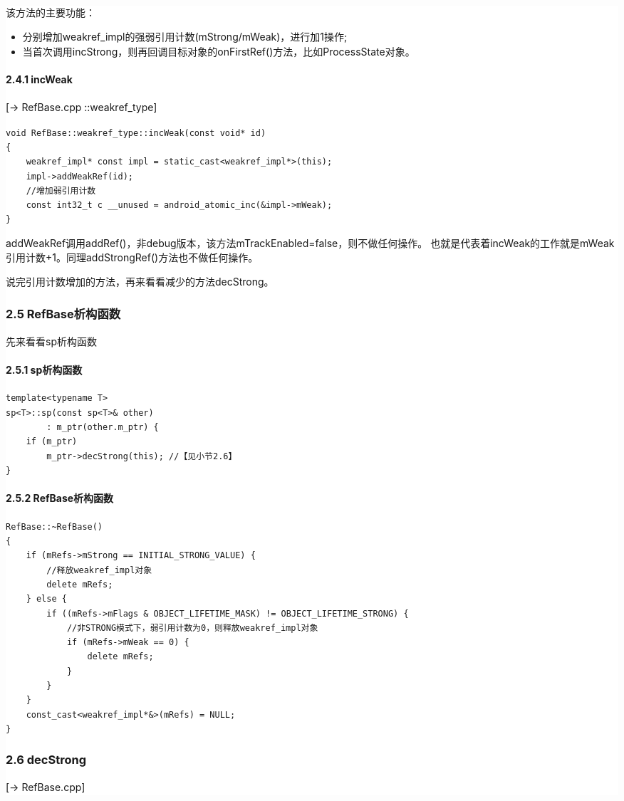 该方法的主要功能：

- 分别增加weakref_impl的强弱引用计数(mStrong/mWeak)，进行加1操作;
- 当首次调用incStrong，则再回调目标对象的onFirstRef()方法，比如ProcessState对象。

#### 2.4.1 incWeak
[-> RefBase.cpp ::weakref_type]

    void RefBase::weakref_type::incWeak(const void* id)
    {
        weakref_impl* const impl = static_cast<weakref_impl*>(this);
        impl->addWeakRef(id);
        //增加弱引用计数
        const int32_t c __unused = android_atomic_inc(&impl->mWeak);
    }

addWeakRef调用addRef()，非debug版本，该方法mTrackEnabled=false，则不做任何操作。
也就是代表着incWeak的工作就是mWeak引用计数+1。同理addStrongRef()方法也不做任何操作。

说完引用计数增加的方法，再来看看减少的方法decStrong。

### 2.5 RefBase析构函数
先来看看sp析构函数

#### 2.5.1 sp析构函数

    template<typename T>
    sp<T>::sp(const sp<T>& other)
            : m_ptr(other.m_ptr) {
        if (m_ptr)
            m_ptr->decStrong(this); //【见小节2.6】
    }

#### 2.5.2 RefBase析构函数

    RefBase::~RefBase()
    {
        if (mRefs->mStrong == INITIAL_STRONG_VALUE) {
            //释放weakref_impl对象
            delete mRefs;
        } else {
            if ((mRefs->mFlags & OBJECT_LIFETIME_MASK) != OBJECT_LIFETIME_STRONG) {
                //非STRONG模式下，弱引用计数为0，则释放weakref_impl对象
                if (mRefs->mWeak == 0) {
                    delete mRefs;
                }
            }
        }
        const_cast<weakref_impl*&>(mRefs) = NULL;
    }

### 2.6 decStrong
[-> RefBase.cpp]
